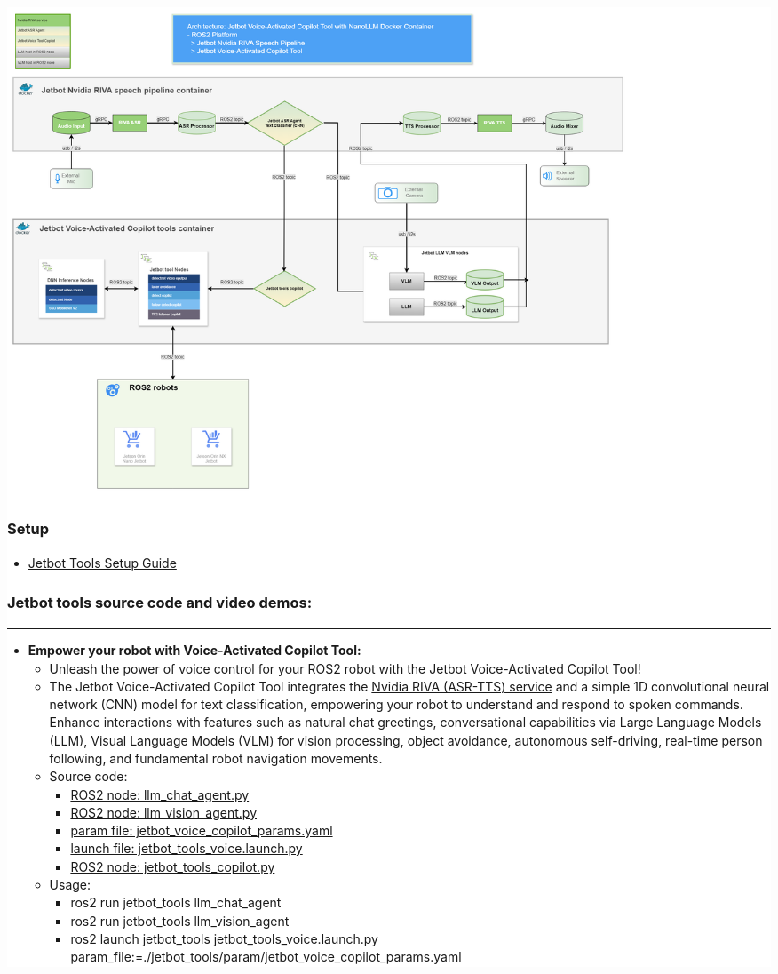<img src="docs/JetBot_ASR_voice_tool.png" width="700" />

### Setup
  - [Jetbot Tools Setup Guide](docs/setup.md#setup)

### Jetbot tools source code and video demos:
---
- **Empower your robot with Voice-Activated Copilot Tool:**
  - Unleash the power of voice control for your ROS2 robot with the [Jetbot Voice-Activated Copilot Tool!](https://github.com/Jen-Hung-Ho/ros2_jetbot_voice)
  - The Jetbot Voice-Activated Copilot Tool integrates the [Nvidia RIVA (ASR-TTS) service](https://docs.nvidia.com/deeplearning/riva/user-guide/docs/overview.html) and a simple 1D convolutional neural network (CNN) model for text classification, empowering your robot to understand and respond to spoken commands. Enhance interactions with features such as natural chat greetings, conversational capabilities via Large Language Models (LLM), Visual Language Models (VLM) for vision processing, object avoidance, autonomous self-driving, real-time person following, and fundamental robot navigation movements. <br>
  - Source code:
    - [ROS2 node: llm_chat_agent.py](jetbot_tools/script/llm_chat_agent.py)
    - [ROS2 node: llm_vision_agent.py](jetbot_tools/script/llm_vision_agent.py)
    - [param file: jetbot_voice_copilot_params.yaml](param/jetbot_voice_copilot_params.yaml)
    - [launch file: jetbot_tools_voice.launch.py](launch/jetbot_tools_voice.launch.py)
    - [ROS2 node: jetbot_tools_copilot.py](jetbot_tools/script/jetbot_tools_copilot.py)
  - Usage:
    - ros2 run jetbot_tools llm_chat_agent
    - ros2 run jetbot_tools llm_vision_agent
    - ros2 launch jetbot_tools jetbot_tools_voice.launch.py param_file:=./jetbot_tools/param/jetbot_voice_copilot_params.yaml
